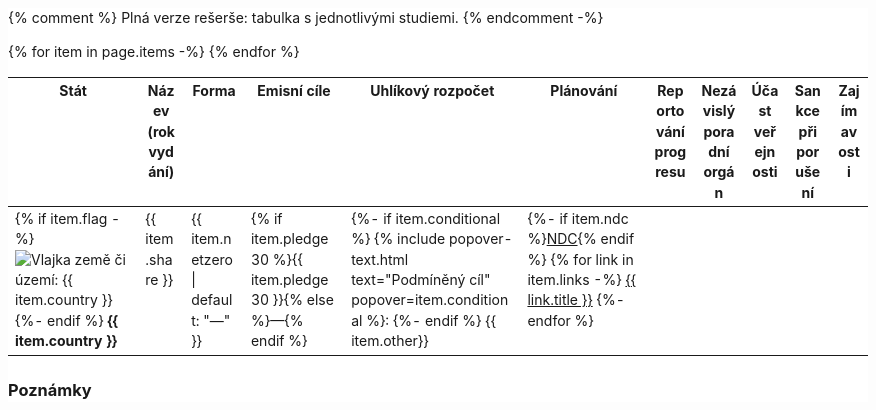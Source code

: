 {% comment %}
  Plná verze rešerše: tabulka s jednotlivými studiemi.
{% endcomment -%}
<table class="table table-striped table-hover d-none d-md-table mt-4">
  <thead>
    <tr>
      <th scope="col" class="text-uppercase align-middle">Stát</th>
      <th scope="col" class="text-uppercase align-middle">Název (rok vydání)</th>
      <th scope="col" class="text-uppercase align-middle">Forma</th>
      <th scope="col" class="text-uppercase align-middle">Emisní cíle</th>
      <th scope="col" class="text-uppercase align-middle">Uhlíkový rozpočet</th>
      <th scope="col" class="text-uppercase align-middle">Plánování</th>
      <th scope="col" class="text-uppercase align-middle">Reportování progresu</th>
      <th scope="col" class="text-uppercase align-middle">Nezávislý poradní orgán</th>
      <th scope="col" class="text-uppercase align-middle">Účast veřejnosti</th>
      <th scope="col" class="text-uppercase align-middle">Sankce při porušení</th>
      <th scope="col" class="text-uppercase align-middle">Zajímavosti</th>
    </tr>
  </thead>
  <tbody>
    {% for item in page.items -%}
    <tr>
      <td class="align-middle text-nowrap">
        {% if item.flag -%}
        <img src={{ item.flag }} class="mr-2 country-flag" alt="Vlajka země či území: {{ item.country }}" />
        {%- endif %}
        <strong>{{ item.country }}</strong>
      </td>
      <td class="align-middle">{{ item.share }}</td>
      <td class="align-middle">{{ item.netzero | default: "—" }}</td>
      <td class="align-middle">{% if item.pledge30 %}{{ item.pledge30 }}{% else %}—{% endif %}</td>
      <td class="align-middle">
        {%- if item.conditional %}
          {% include popover-text.html
             text="Podmíněný cíl"
             popover=item.conditional
          %}:
        {%- endif %}
        {{ item.other}}
      </td>
      <td class="align-middle">
        {%- if item.ndc %}<a href="{{ item.ndc }}" title="Aktualizováno {{ item.ndc-date }}" class="btn btn-sm btn-primary">NDC</a>{% endif %}
        {% for link in item.links -%}
        <a href="{{ link.url }}" title="Aktualizováno {{ link.date }}" class="btn btn-sm btn-secondary">{{ link.title }}</a>
        {%- endfor %}
      </td>
    </tr>
    {% endfor %}
  </tbody>
</table>

### Poznámky

[^edgar]: Zdrojem dat o emisích je databáze EDGAR (Emission Database for Global Atmospheric Research, Emisní databáze pro globální výzkum atmosféry) provozovaná Evropskou agenturou pro životní prostředí.

